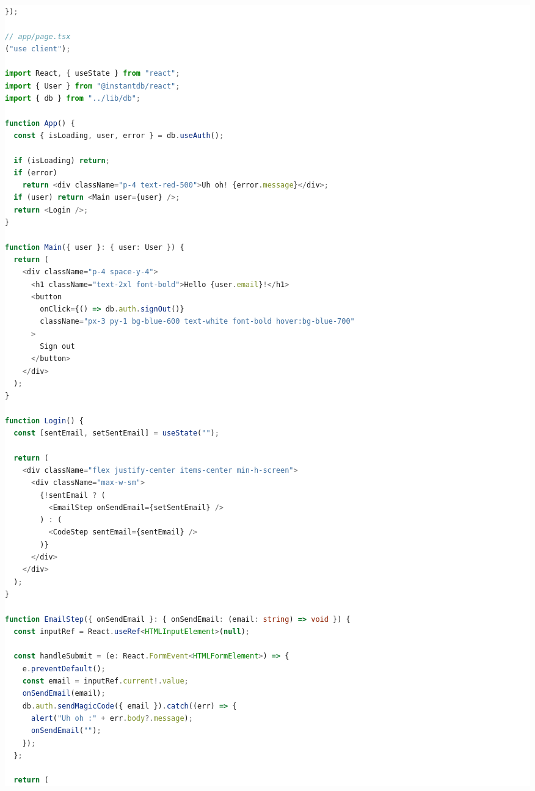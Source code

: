 ```typescript
});

// app/page.tsx
("use client");

import React, { useState } from "react";
import { User } from "@instantdb/react";
import { db } from "../lib/db";

function App() {
  const { isLoading, user, error } = db.useAuth();

  if (isLoading) return;
  if (error)
    return <div className="p-4 text-red-500">Uh oh! {error.message}</div>;
  if (user) return <Main user={user} />;
  return <Login />;
}

function Main({ user }: { user: User }) {
  return (
    <div className="p-4 space-y-4">
      <h1 className="text-2xl font-bold">Hello {user.email}!</h1>
      <button
        onClick={() => db.auth.signOut()}
        className="px-3 py-1 bg-blue-600 text-white font-bold hover:bg-blue-700"
      >
        Sign out
      </button>
    </div>
  );
}

function Login() {
  const [sentEmail, setSentEmail] = useState("");

  return (
    <div className="flex justify-center items-center min-h-screen">
      <div className="max-w-sm">
        {!sentEmail ? (
          <EmailStep onSendEmail={setSentEmail} />
        ) : (
          <CodeStep sentEmail={sentEmail} />
        )}
      </div>
    </div>
  );
}

function EmailStep({ onSendEmail }: { onSendEmail: (email: string) => void }) {
  const inputRef = React.useRef<HTMLInputElement>(null);

  const handleSubmit = (e: React.FormEvent<HTMLFormElement>) => {
    e.preventDefault();
    const email = inputRef.current!.value;
    onSendEmail(email);
    db.auth.sendMagicCode({ email }).catch((err) => {
      alert("Uh oh :" + err.body?.message);
      onSendEmail("");
    });
  };

  return (
```